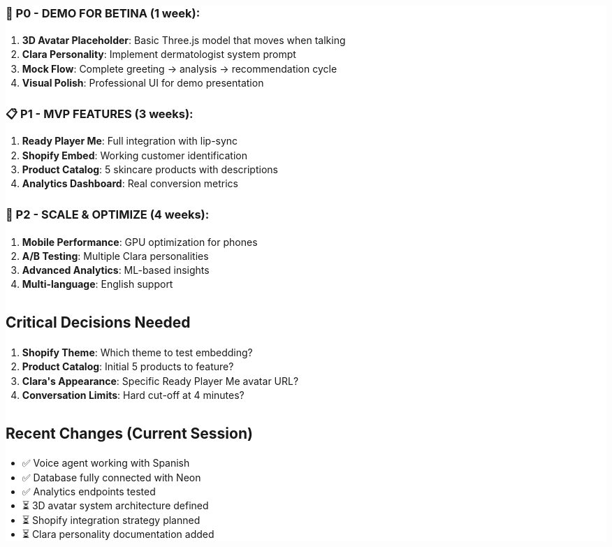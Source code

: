### 🚧 P0 - DEMO FOR BETINA (1 week):
1. **3D Avatar Placeholder**: Basic Three.js model that moves when talking
2. **Clara Personality**: Implement dermatologist system prompt
3. **Mock Flow**: Complete greeting → analysis → recommendation cycle
4. **Visual Polish**: Professional UI for demo presentation

### 📋 P1 - MVP FEATURES (3 weeks):
1. **Ready Player Me**: Full integration with lip-sync
2. **Shopify Embed**: Working customer identification
3. **Product Catalog**: 5 skincare products with descriptions
4. **Analytics Dashboard**: Real conversion metrics

### 🎯 P2 - SCALE & OPTIMIZE (4 weeks):
1. **Mobile Performance**: GPU optimization for phones
2. **A/B Testing**: Multiple Clara personalities
3. **Advanced Analytics**: ML-based insights
4. **Multi-language**: English support

## Critical Decisions Needed
1. **Shopify Theme**: Which theme to test embedding?
2. **Product Catalog**: Initial 5 products to feature?
3. **Clara's Appearance**: Specific Ready Player Me avatar URL?
4. **Conversation Limits**: Hard cut-off at 4 minutes?

## Recent Changes (Current Session)
- ✅ Voice agent working with Spanish
- ✅ Database fully connected with Neon
- ✅ Analytics endpoints tested
- ⏳ 3D avatar system architecture defined
- ⏳ Shopify integration strategy planned
- ⏳ Clara personality documentation added
